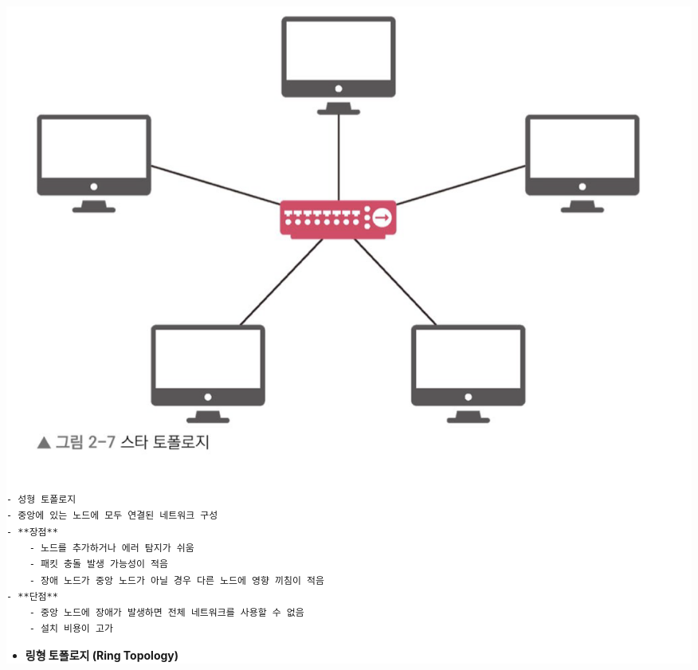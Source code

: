   ![](../img/cs-note-02/img03.png)

    - 성형 토폴로지
    - 중앙에 있는 노드에 모두 연결된 네트워크 구성
    - **장점**
        - 노드를 추가하거나 에러 탐지가 쉬움
        - 패킷 충돌 발생 가능성이 적음
        - 장애 노드가 중앙 노드가 아닐 경우 다른 노드에 영향 끼침이 적음
    - **단점**
        - 중앙 노드에 장애가 발생하면 전체 네트워크를 사용할 수 없음
        - 설치 비용이 고가
- **링형 토폴로지 (Ring Topology)**
